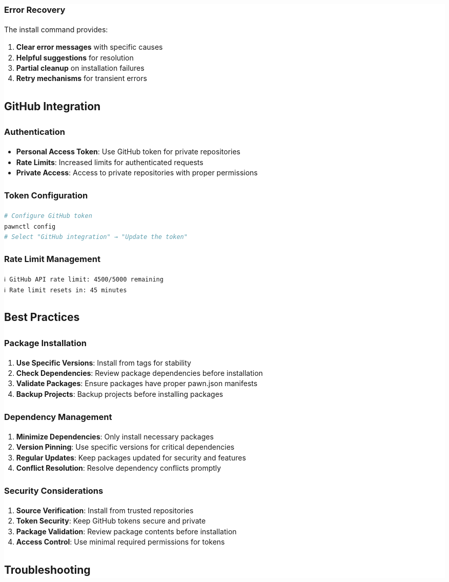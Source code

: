 ### Error Recovery

The install command provides:

1. **Clear error messages** with specific causes
2. **Helpful suggestions** for resolution
3. **Partial cleanup** on installation failures
4. **Retry mechanisms** for transient errors

## GitHub Integration

### Authentication
- **Personal Access Token**: Use GitHub token for private repositories
- **Rate Limits**: Increased limits for authenticated requests
- **Private Access**: Access to private repositories with proper permissions

### Token Configuration
```bash
# Configure GitHub token
pawnctl config
# Select "GitHub integration" → "Update the token"
```

### Rate Limit Management
```bash
ℹ GitHub API rate limit: 4500/5000 remaining
ℹ Rate limit resets in: 45 minutes
```

## Best Practices

### Package Installation
1. **Use Specific Versions**: Install from tags for stability
2. **Check Dependencies**: Review package dependencies before installation
3. **Validate Packages**: Ensure packages have proper pawn.json manifests
4. **Backup Projects**: Backup projects before installing packages

### Dependency Management
1. **Minimize Dependencies**: Only install necessary packages
2. **Version Pinning**: Use specific versions for critical dependencies
3. **Regular Updates**: Keep packages updated for security and features
4. **Conflict Resolution**: Resolve dependency conflicts promptly

### Security Considerations
1. **Source Verification**: Install from trusted repositories
2. **Token Security**: Keep GitHub tokens secure and private
3. **Package Validation**: Review package contents before installation
4. **Access Control**: Use minimal required permissions for tokens

## Troubleshooting
